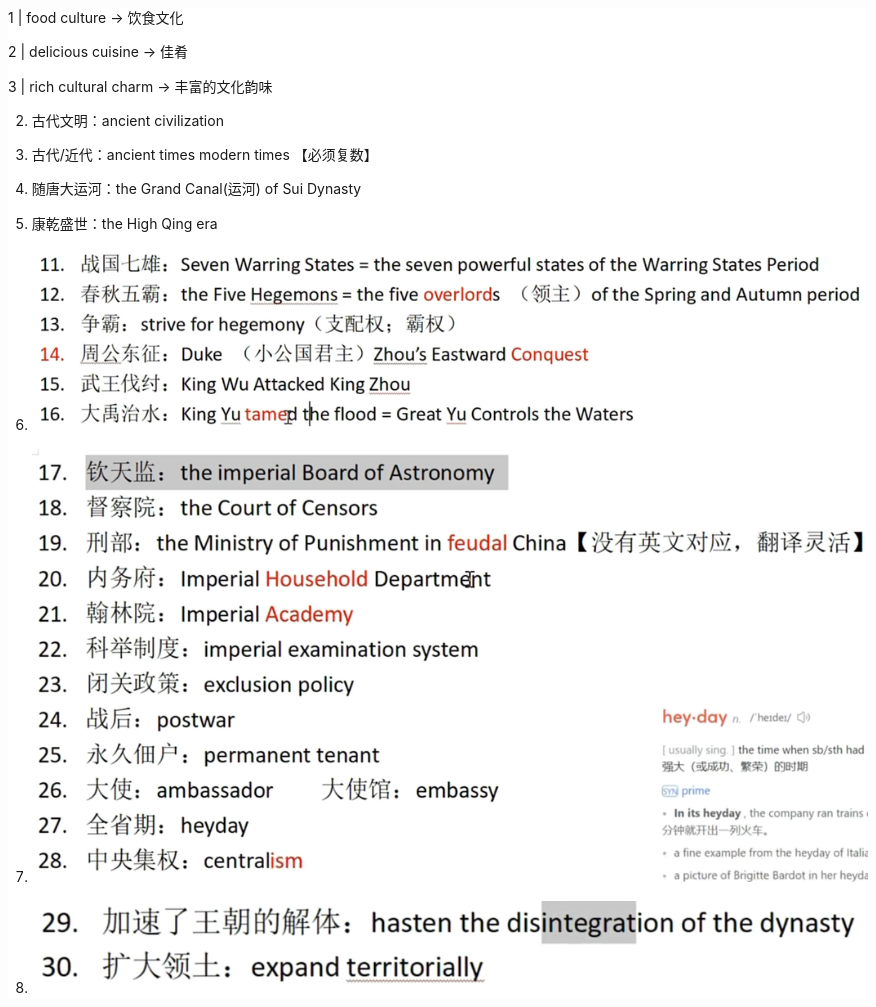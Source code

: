    1 | food culture -> 饮食文化

   2 | delicious cuisine -> 佳肴

   3 | rich cultural charm -> 丰富的文化韵味

2. 古代文明：ancient civilization

3. 古代/近代：ancient times  modern times 【必须复数】

4. 随唐大运河：the Grand Canal(运河) of Sui Dynasty

5. 康乾盛世：the High Qing era

6. ![image-20231215091438688](CET4Translation/image-20231215091438688.png)

7. ![image-20231215091540842](CET4Translation/image-20231215091540842.png)

8. ![image-20231215091908857](CET4Translation/image-20231215091908857.png)
